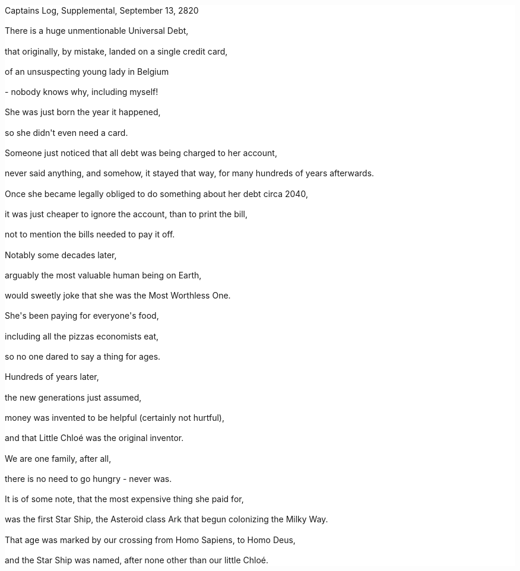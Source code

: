 Captains Log, Supplemental, September 13, 2820

There is a huge unmentionable Universal Debt,

that originally, by mistake, landed on a single credit card,

of an unsuspecting young lady in Belgium

\- nobody knows why, including myself!

She was just born the year it happened,

so she didn't even need a card.

Someone just noticed that all debt was being charged to her account,

never said anything, and somehow, it stayed that way, for many hundreds of years afterwards.

Once she became legally obliged to do something about her debt circa 2040,

it was just cheaper to ignore the account, than to print the bill,

not to mention the bills needed to pay it off.

Notably some decades later,

arguably the most valuable human being on Earth,

would sweetly joke that she was the Most Worthless One.

She's been paying for everyone's food,

including all the pizzas economists eat,

so no one dared to say a thing for ages.

Hundreds of years later,

the new generations just assumed,

money was invented to be helpful (certainly not hurtful),

and that Little Chloé was the original inventor.

We are one family, after all,

there is no need to go hungry - never was.

It is of some note, that the most expensive thing she paid for,

was the first Star Ship, the Asteroid class Ark that begun colonizing the Milky Way.

That age was marked by our crossing from Homo Sapiens, to Homo Deus,

and the Star Ship was named, after none other than our little Chloé.
